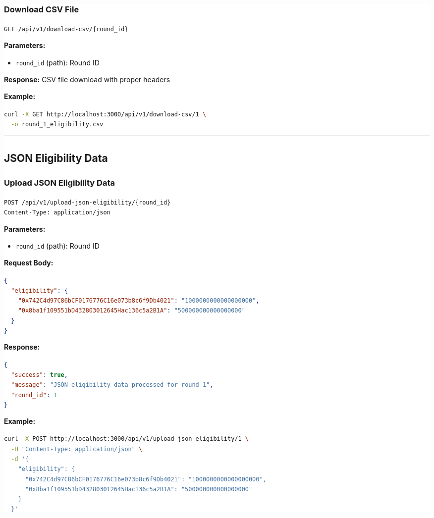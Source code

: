 ### Download CSV File
```http
GET /api/v1/download-csv/{round_id}
```

**Parameters:**
- `round_id` (path): Round ID

**Response:** CSV file download with proper headers

**Example:**
```bash
curl -X GET http://localhost:3000/api/v1/download-csv/1 \
  -o round_1_eligibility.csv
```

---

## JSON Eligibility Data

### Upload JSON Eligibility Data
```http
POST /api/v1/upload-json-eligibility/{round_id}
Content-Type: application/json
```

**Parameters:**
- `round_id` (path): Round ID

**Request Body:**
```json
{
  "eligibility": {
    "0x742C4d97C86bCF0176776C16e073b8c6f9Db4021": "1000000000000000000",
    "0x8ba1f109551bD432803012645Hac136c5a2B1A": "500000000000000000"
  }
}
```

**Response:**
```json
{
  "success": true,
  "message": "JSON eligibility data processed for round 1",
  "round_id": 1
}
```

**Example:**
```bash
curl -X POST http://localhost:3000/api/v1/upload-json-eligibility/1 \
  -H "Content-Type: application/json" \
  -d '{
    "eligibility": {
      "0x742C4d97C86bCF0176776C16e073b8c6f9Db4021": "1000000000000000000",
      "0x8ba1f109551bD432803012645Hac136c5a2B1A": "500000000000000000"
    }
  }'
```
